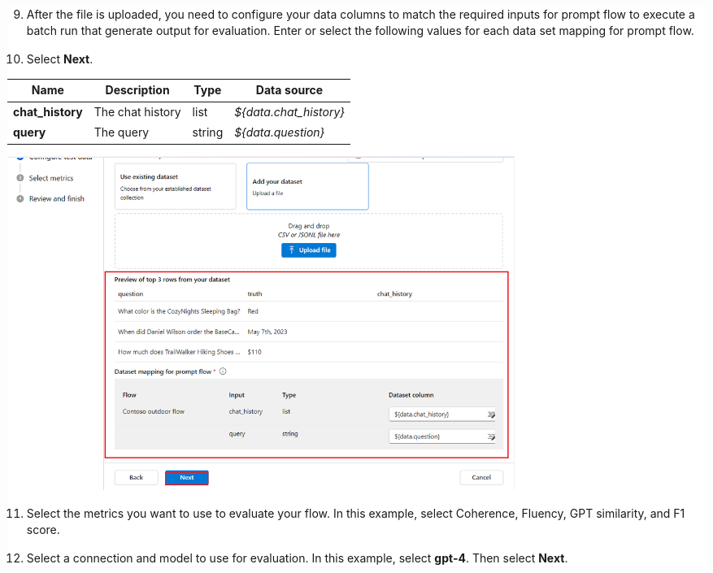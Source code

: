 9.  After the file is uploaded, you need to configure your data columns
    to match the required inputs for prompt flow to execute a batch run
    that generate output for evaluation. Enter or select the following
    values for each data set mapping for prompt flow.

10. Select **Next**.

| **Name**         | **Description**  | **Type** | **Data source**         |
|------------------|------------------|----------|-------------------------|
| **chat_history** | The chat history | list     | *\${data.chat_history}* |
| **query**        | The query        | string   | *\${data.question}*     |

<img src="./media/image167.png" style="width:6.5in;height:4.275in" />

11. Select the metrics you want to use to evaluate your flow. In this
    example, select Coherence, Fluency, GPT similarity, and F1 score.

12. Select a connection and model to use for evaluation. In this
    example, select **gpt-4**. Then select **Next**.
